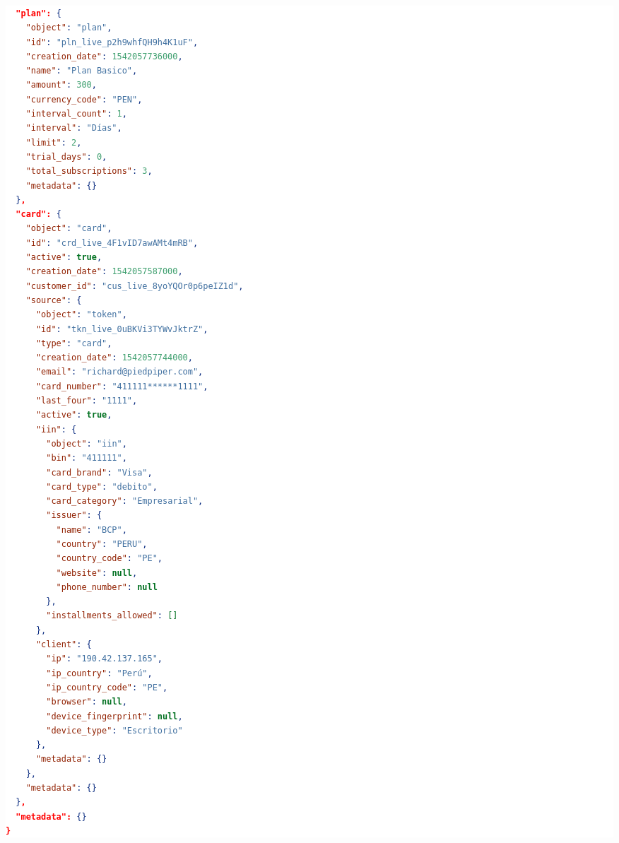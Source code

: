 ```json
  "plan": {
    "object": "plan",
    "id": "pln_live_p2h9whfQH9h4K1uF",
    "creation_date": 1542057736000,
    "name": "Plan Basico",
    "amount": 300,
    "currency_code": "PEN",
    "interval_count": 1,
    "interval": "Días",
    "limit": 2,
    "trial_days": 0,
    "total_subscriptions": 3,
    "metadata": {}
  },
  "card": {
    "object": "card",
    "id": "crd_live_4F1vID7awAMt4mRB",
    "active": true,
    "creation_date": 1542057587000,
    "customer_id": "cus_live_8yoYQOr0p6peIZ1d",
    "source": {
      "object": "token",
      "id": "tkn_live_0uBKVi3TYWvJktrZ",
      "type": "card",
      "creation_date": 1542057744000,
      "email": "richard@piedpiper.com",
      "card_number": "411111******1111",
      "last_four": "1111",
      "active": true,
      "iin": {
        "object": "iin",
        "bin": "411111",
        "card_brand": "Visa",
        "card_type": "debito",
        "card_category": "Empresarial",
        "issuer": {
          "name": "BCP",
          "country": "PERU",
          "country_code": "PE",
          "website": null,
          "phone_number": null
        },
        "installments_allowed": []
      },
      "client": {
        "ip": "190.42.137.165",
        "ip_country": "Perú",
        "ip_country_code": "PE",
        "browser": null,
        "device_fingerprint": null,
        "device_type": "Escritorio"
      },
      "metadata": {}
    },
    "metadata": {}
  },
  "metadata": {}
}
```
